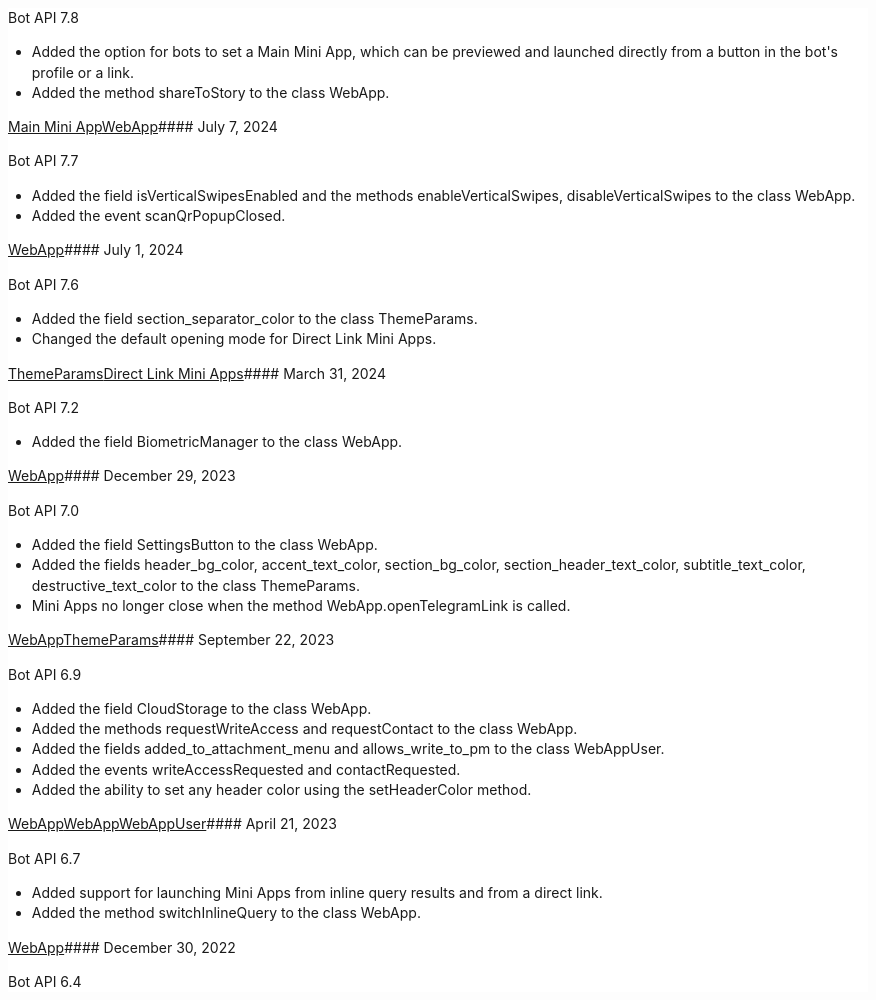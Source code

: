 [](https://core.telegram.org/bots/webapps#july-31-2024)Bot API 7.8

* Added the option for bots to set a Main Mini App, which can be previewed and launched directly from a button in the bot's profile or a link.
* Added the method shareToStory to the class WebApp.

[Main Mini App](https://core.telegram.org/bots/webapps#launching-the-main-mini-app)[WebApp](https://core.telegram.org/bots/webapps#initializing-mini-apps)#### July 7, 2024

[](https://core.telegram.org/bots/webapps#july-7-2024)Bot API 7.7

* Added the field isVerticalSwipesEnabled and the methods enableVerticalSwipes, disableVerticalSwipes to the class WebApp.
* Added the event scanQrPopupClosed.

[WebApp](https://core.telegram.org/bots/webapps#initializing-mini-apps)#### July 1, 2024

[](https://core.telegram.org/bots/webapps#july-1-2024)Bot API 7.6

* Added the field section_separator_color to the class ThemeParams.
* Changed the default opening mode for Direct Link Mini Apps.

[ThemeParams](https://core.telegram.org/bots/webapps#themeparams)[Direct Link Mini Apps](https://core.telegram.org/bots/webapps#direct-link-mini-apps)#### March 31, 2024

[](https://core.telegram.org/bots/webapps#march-31-2024)Bot API 7.2

* Added the field BiometricManager to the class WebApp.

[WebApp](https://core.telegram.org/bots/webapps#initializing-mini-apps)#### December 29, 2023

[](https://core.telegram.org/bots/webapps#december-29-2023)Bot API 7.0

* Added the field SettingsButton to the class WebApp.
* Added the fields header_bg_color, accent_text_color, section_bg_color, section_header_text_color, subtitle_text_color, destructive_text_color to the class ThemeParams.
* Mini Apps no longer close when the method WebApp.openTelegramLink is called.

[WebApp](https://core.telegram.org/bots/webapps#initializing-mini-apps)[ThemeParams](https://core.telegram.org/bots/webapps#themeparams)#### September 22, 2023

[](https://core.telegram.org/bots/webapps#september-22-2023)Bot API 6.9

* Added the field CloudStorage to the class WebApp.
* Added the methods requestWriteAccess and requestContact to the class WebApp.
* Added the fields added_to_attachment_menu and allows_write_to_pm to the class WebAppUser.
* Added the events writeAccessRequested and contactRequested.
* Added the ability to set any header color using the setHeaderColor method.

[WebApp](https://core.telegram.org/bots/webapps#initializing-mini-apps)[WebApp](https://core.telegram.org/bots/webapps#initializing-mini-apps)[WebAppUser](https://core.telegram.org/bots/webapps#webappuser)#### April 21, 2023

[](https://core.telegram.org/bots/webapps#april-21-2023)Bot API 6.7

* Added support for launching Mini Apps from inline query results and from a direct link.
* Added the method switchInlineQuery to the class WebApp.

[WebApp](https://core.telegram.org/bots/webapps#initializing-mini-apps)#### December 30, 2022

[](https://core.telegram.org/bots/webapps#december-30-2022)Bot API 6.4
